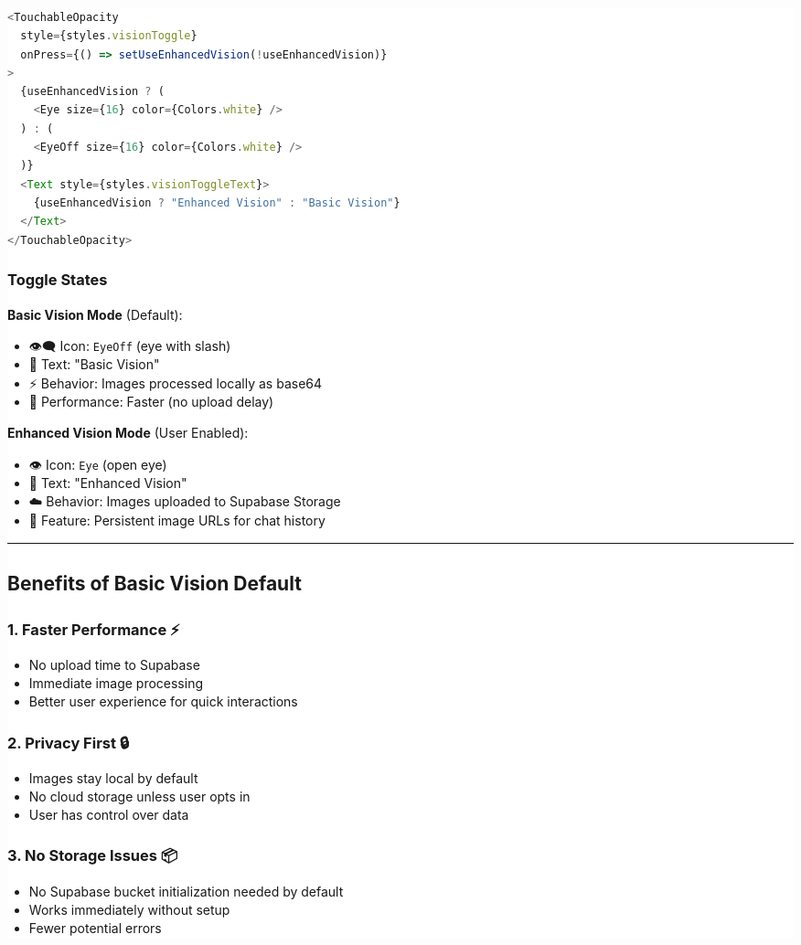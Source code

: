 ```typescript
<TouchableOpacity
  style={styles.visionToggle}
  onPress={() => setUseEnhancedVision(!useEnhancedVision)}
>
  {useEnhancedVision ? (
    <Eye size={16} color={Colors.white} />
  ) : (
    <EyeOff size={16} color={Colors.white} />
  )}
  <Text style={styles.visionToggleText}>
    {useEnhancedVision ? "Enhanced Vision" : "Basic Vision"}
  </Text>
</TouchableOpacity>
```

### Toggle States

**Basic Vision Mode** (Default):

- 👁️‍🗨️ Icon: `EyeOff` (eye with slash)
- 📝 Text: "Basic Vision"
- ⚡ Behavior: Images processed locally as base64
- 🚀 Performance: Faster (no upload delay)

**Enhanced Vision Mode** (User Enabled):

- 👁️ Icon: `Eye` (open eye)
- 📝 Text: "Enhanced Vision"
- ☁️ Behavior: Images uploaded to Supabase Storage
- 🔗 Feature: Persistent image URLs for chat history

---

## Benefits of Basic Vision Default

### 1. Faster Performance ⚡

- No upload time to Supabase
- Immediate image processing
- Better user experience for quick interactions

### 2. Privacy First 🔒

- Images stay local by default
- No cloud storage unless user opts in
- User has control over data

### 3. No Storage Issues 📦

- No Supabase bucket initialization needed by default
- Works immediately without setup
- Fewer potential errors
